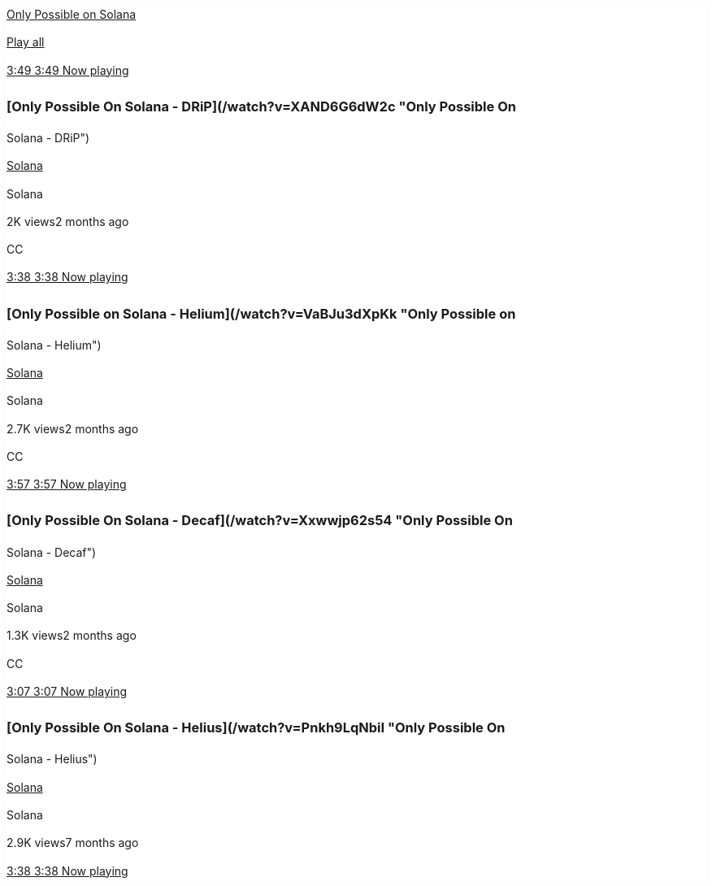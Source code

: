 [ Only Possible on Solana ](/playlist?list=PLilwLeBwGuK4kAoUZt8_OPRu7z2ywkXrl)

[Play all](/watch?v=XAND6G6dW2c&list=PLilwLeBwGuK4kAoUZt8_OPRu7z2ywkXrl)

[ 3:49 3:49 Now playing ](/watch?v=XAND6G6dW2c)

### [Only Possible On Solana - DRiP](/watch?v=XAND6G6dW2c "Only Possible On
Solana - DRiP")

[Solana](/@SolanaFndn)

Solana

2K views2 months ago

CC

[ 3:38 3:38 Now playing ](/watch?v=VaBJu3dXpKk)

### [Only Possible on Solana - Helium](/watch?v=VaBJu3dXpKk "Only Possible on
Solana - Helium")

[Solana](/@SolanaFndn)

Solana

2.7K views2 months ago

CC

[ 3:57 3:57 Now playing ](/watch?v=Xxwwjp62s54)

### [Only Possible On Solana - Decaf](/watch?v=Xxwwjp62s54 "Only Possible On
Solana - Decaf")

[Solana](/@SolanaFndn)

Solana

1.3K views2 months ago

CC

[ 3:07 3:07 Now playing ](/watch?v=Pnkh9LqNbiI)

### [Only Possible On Solana - Helius](/watch?v=Pnkh9LqNbiI "Only Possible On
Solana - Helius")

[Solana](/@SolanaFndn)

Solana

2.9K views7 months ago

[ 3:38 3:38 Now playing ](/watch?v=pVUdYj8_YTA)
